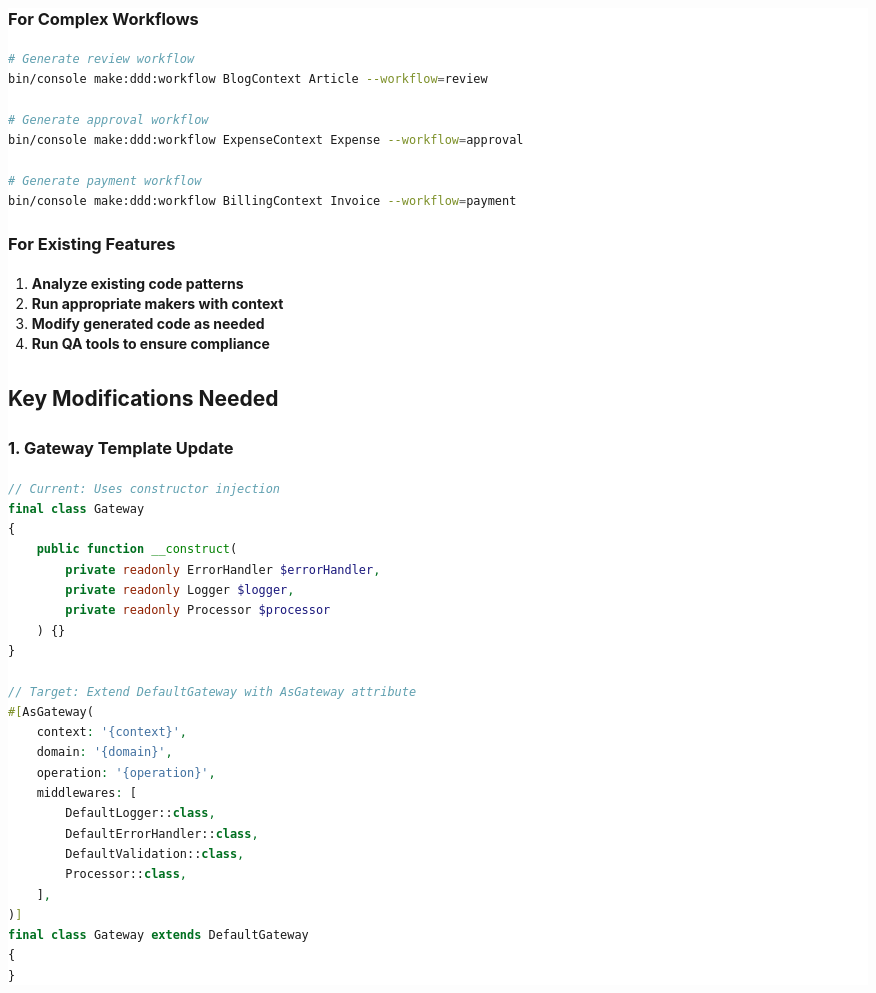 ### For Complex Workflows

```bash
# Generate review workflow
bin/console make:ddd:workflow BlogContext Article --workflow=review

# Generate approval workflow
bin/console make:ddd:workflow ExpenseContext Expense --workflow=approval

# Generate payment workflow
bin/console make:ddd:workflow BillingContext Invoice --workflow=payment
```

### For Existing Features

1. **Analyze existing code patterns**
2. **Run appropriate makers with context**
3. **Modify generated code as needed**
4. **Run QA tools to ensure compliance**

## Key Modifications Needed

### 1. Gateway Template Update
```php
// Current: Uses constructor injection
final class Gateway
{
    public function __construct(
        private readonly ErrorHandler $errorHandler,
        private readonly Logger $logger,
        private readonly Processor $processor
    ) {}
}

// Target: Extend DefaultGateway with AsGateway attribute
#[AsGateway(
    context: '{context}',
    domain: '{domain}',
    operation: '{operation}',
    middlewares: [
        DefaultLogger::class,
        DefaultErrorHandler::class,
        DefaultValidation::class,
        Processor::class,
    ],
)]
final class Gateway extends DefaultGateway
{
}
```
